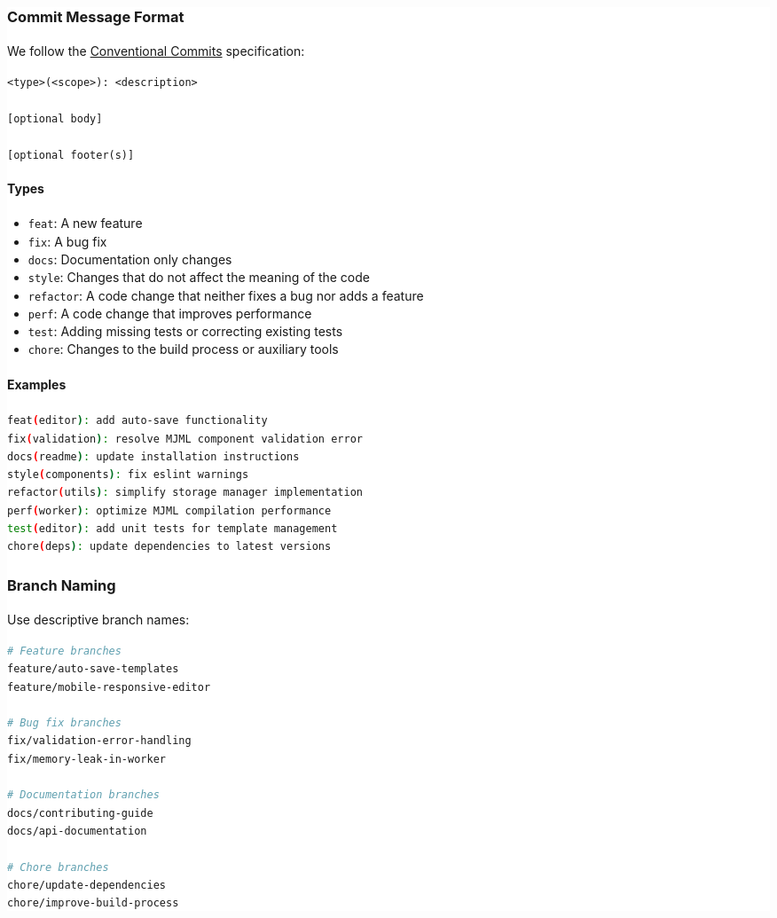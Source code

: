 ### Commit Message Format

We follow the [Conventional Commits](https://conventionalcommits.org/) specification:

```
<type>(<scope>): <description>

[optional body]

[optional footer(s)]
```

#### Types

- `feat`: A new feature
- `fix`: A bug fix
- `docs`: Documentation only changes
- `style`: Changes that do not affect the meaning of the code
- `refactor`: A code change that neither fixes a bug nor adds a feature
- `perf`: A code change that improves performance
- `test`: Adding missing tests or correcting existing tests
- `chore`: Changes to the build process or auxiliary tools

#### Examples

```bash
feat(editor): add auto-save functionality
fix(validation): resolve MJML component validation error
docs(readme): update installation instructions
style(components): fix eslint warnings
refactor(utils): simplify storage manager implementation
perf(worker): optimize MJML compilation performance
test(editor): add unit tests for template management
chore(deps): update dependencies to latest versions
```

### Branch Naming

Use descriptive branch names:

```bash
# Feature branches
feature/auto-save-templates
feature/mobile-responsive-editor

# Bug fix branches
fix/validation-error-handling
fix/memory-leak-in-worker

# Documentation branches
docs/contributing-guide
docs/api-documentation

# Chore branches
chore/update-dependencies
chore/improve-build-process
```

